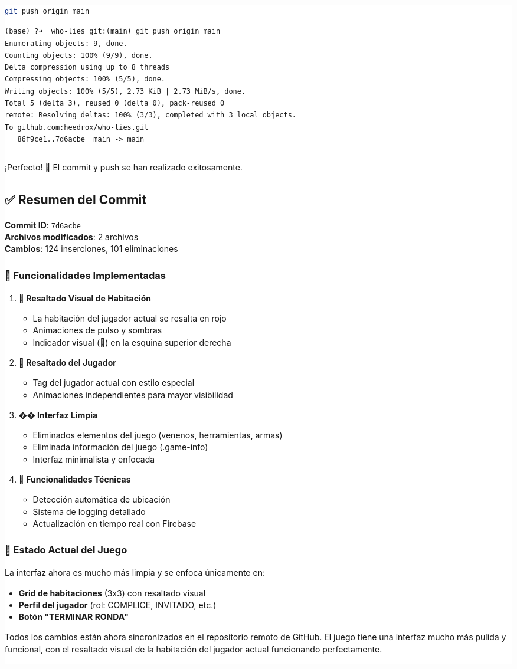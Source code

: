 ```bash
git push origin main
```

```
(base) ?➜  who-lies git:(main) git push origin main
Enumerating objects: 9, done.
Counting objects: 100% (9/9), done.
Delta compression using up to 8 threads
Compressing objects: 100% (5/5), done.
Writing objects: 100% (5/5), 2.73 KiB | 2.73 MiB/s, done.
Total 5 (delta 3), reused 0 (delta 0), pack-reused 0
remote: Resolving deltas: 100% (3/3), completed with 3 local objects.
To github.com:heedrox/who-lies.git
   86f9ce1..7d6acbe  main -> main
```

---

¡Perfecto! 🎉 El commit y push se han realizado exitosamente. 

## ✅ Resumen del Commit

**Commit ID**: `7d6acbe`  
**Archivos modificados**: 2 archivos  
**Cambios**: 124 inserciones, 101 eliminaciones

### 🚀 Funcionalidades Implementadas

1. **🎯 Resaltado Visual de Habitación**
   - La habitación del jugador actual se resalta en rojo
   - Animaciones de pulso y sombras
   - Indicador visual (📍) en la esquina superior derecha

2. **👤 Resaltado del Jugador**
   - Tag del jugador actual con estilo especial
   - Animaciones independientes para mayor visibilidad

3. **�� Interfaz Limpia**
   - Eliminados elementos del juego (venenos, herramientas, armas)
   - Eliminada información del juego (.game-info)
   - Interfaz minimalista y enfocada

4. **🔧 Funcionalidades Técnicas**
   - Detección automática de ubicación
   - Sistema de logging detallado
   - Actualización en tiempo real con Firebase

### 📱 Estado Actual del Juego

La interfaz ahora es mucho más limpia y se enfoca únicamente en:
- **Grid de habitaciones** (3x3) con resaltado visual
- **Perfil del jugador** (rol: COMPLICE, INVITADO, etc.)
- **Botón "TERMINAR RONDA"**

Todos los cambios están ahora sincronizados en el repositorio remoto de GitHub. El juego tiene una interfaz mucho más pulida y funcional, con el resaltado visual de la habitación del jugador actual funcionando perfectamente.

---

